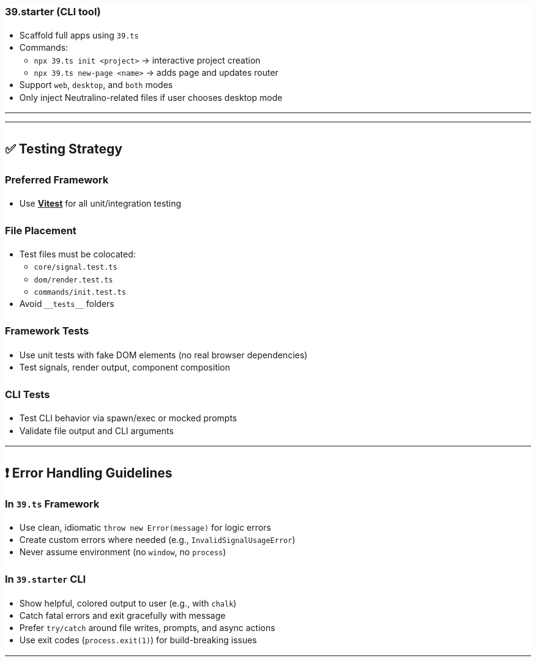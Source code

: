 ### 39.starter (CLI tool)
- Scaffold full apps using `39.ts`
- Commands:
    - `npx 39.ts init <project>` → interactive project creation
    - `npx 39.ts new-page <name>` → adds page and updates router
- Support `web`, `desktop`, and `both` modes
- Only inject Neutralino-related files if user chooses desktop mode

---

---

## ✅ Testing Strategy

### Preferred Framework
- Use [**Vitest**](https://vitest.dev/) for all unit/integration testing

### File Placement
- Test files must be colocated:
    - `core/signal.test.ts`
    - `dom/render.test.ts`
    - `commands/init.test.ts`
- Avoid `__tests__` folders

### Framework Tests
- Use unit tests with fake DOM elements (no real browser dependencies)
- Test signals, render output, component composition

### CLI Tests
- Test CLI behavior via spawn/exec or mocked prompts
- Validate file output and CLI arguments

---

## ❗ Error Handling Guidelines

### In `39.ts` Framework
- Use clean, idiomatic `throw new Error(message)` for logic errors
- Create custom errors where needed (e.g., `InvalidSignalUsageError`)
- Never assume environment (no `window`, no `process`)

### In `39.starter` CLI
- Show helpful, colored output to user (e.g., with `chalk`)
- Catch fatal errors and exit gracefully with message
- Prefer `try/catch` around file writes, prompts, and async actions
- Use exit codes (`process.exit(1)`) for build-breaking issues

---

